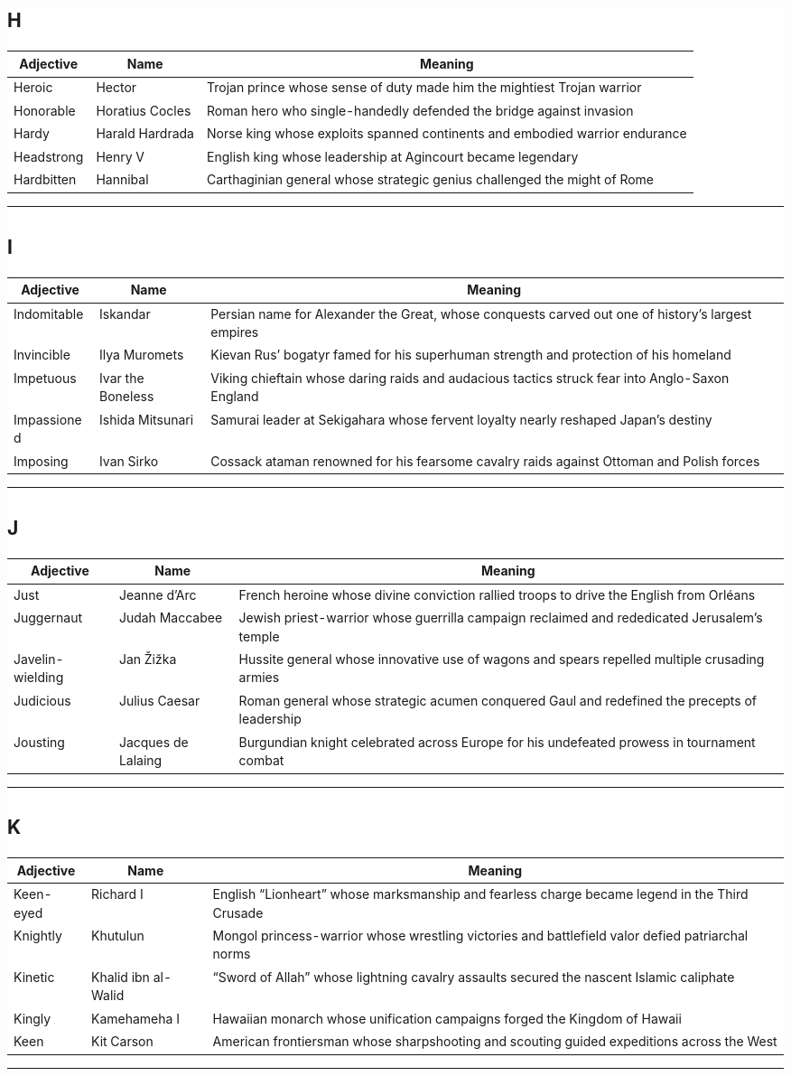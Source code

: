 
## H

| Adjective    | Name                 | Meaning                                                                 |
|--------------|----------------------|-------------------------------------------------------------------------|
| Heroic       | Hector               | Trojan prince whose sense of duty made him the mightiest Trojan warrior|
| Honorable    | Horatius Cocles      | Roman hero who single-handedly defended the bridge against invasion     |
| Hardy        | Harald Hardrada      | Norse king whose exploits spanned continents and embodied warrior endurance|
| Headstrong   | Henry V             | English king whose leadership at Agincourt became legendary            |
| Hardbitten   | Hannibal             | Carthaginian general whose strategic genius challenged the might of Rome|

---

## I

| Adjective       | Name                  | Meaning                                                                                       |
|-----------------|-----------------------|-----------------------------------------------------------------------------------------------|
| Indomitable     | Iskandar              | Persian name for Alexander the Great, whose conquests carved out one of history’s largest empires  |
| Invincible      | Ilya Muromets         | Kievan Rus’ bogatyr famed for his superhuman strength and protection of his homeland          |
| Impetuous       | Ivar the Boneless     | Viking chieftain whose daring raids and audacious tactics struck fear into Anglo-Saxon England |
| Impassioned     | Ishida Mitsunari      | Samurai leader at Sekigahara whose fervent loyalty nearly reshaped Japan’s destiny            |
| Imposing        | Ivan Sirko            | Cossack ataman renowned for his fearsome cavalry raids against Ottoman and Polish forces      |

---

## J

| Adjective        | Name                  | Meaning                                                                                             |
|------------------|-----------------------|-----------------------------------------------------------------------------------------------------|
| Just             | Jeanne d’Arc          | French heroine whose divine conviction rallied troops to drive the English from Orléans            |
| Juggernaut       | Judah Maccabee       | Jewish priest-warrior whose guerrilla campaign reclaimed and rededicated Jerusalem’s temple         |
| Javelin-wielding | Jan Žižka             | Hussite general whose innovative use of wagons and spears repelled multiple crusading armies        |
| Judicious        | Julius Caesar         | Roman general whose strategic acumen conquered Gaul and redefined the precepts of leadership       |
| Jousting         | Jacques de Lalaing    | Burgundian knight celebrated across Europe for his undefeated prowess in tournament combat         |

---

## K

| Adjective       | Name                   | Meaning                                                                                          |
|-----------------|------------------------|--------------------------------------------------------------------------------------------------|
| Keen-eyed       | Richard I             | English “Lionheart” whose marksmanship and fearless charge became legend in the Third Crusade    |
| Knightly        | Khutulun              | Mongol princess-warrior whose wrestling victories and battlefield valor defied patriarchal norms |
| Kinetic         | Khalid ibn al-Walid    | “Sword of Allah” whose lightning cavalry assaults secured the nascent Islamic caliphate           |
| Kingly          | Kamehameha I          | Hawaiian monarch whose unification campaigns forged the Kingdom of Hawaii                         |
| Keen            | Kit Carson             | American frontiersman whose sharpshooting and scouting guided expeditions across the West         |

---